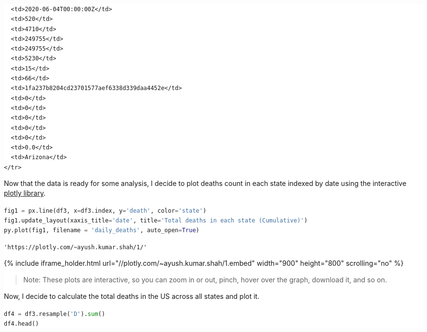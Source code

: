       <td>2020-06-04T00:00:00Z</td>
      <td>520</td>
      <td>4710</td>
      <td>249755</td>
      <td>249755</td>
      <td>5230</td>
      <td>15</td>
      <td>66</td>
      <td>1fa237b8204cd23701577aef6338d339daa4452e</td>
      <td>0</td>
      <td>0</td>
      <td>0</td>
      <td>0</td>
      <td>0</td>
      <td>0.0</td>
      <td>Arizona</td>
    </tr>
  </tbody>
</table>
</div>


Now that the data is ready for some analysis, I decide to plot deaths count in each state indexed by date using the interactive [plotly library](https://plotly.com/).

```python
fig1 = px.line(df3, x=df3.index, y='death', color='state')
fig1.update_layout(xaxis_title='date', title='Total deaths in each state (Cumulative)')
py.plot(fig1, filename = 'daily_deaths', auto_open=True)
```




    'https://plotly.com/~ayush.kumar.shah/1/'



{% include iframe_holder.html url="//plotly.com/~ayush.kumar.shah/1.embed" width="900" height="800" scrolling="no" %}

> Note: These plots are interactive, so you can zoom in or out, pinch, hover over the graph, download it, and so on.  

Now, I decide to calculate the total deaths in the US across all states and plot it. 

```python
df4 = df3.resample('D').sum()
df4.head()
```



<div>
<style scoped>
    .dataframe tbody tr th:only-of-type {
        vertical-align: middle;
    }

    .dataframe tbody tr th {
        vertical-align: top;
    }
